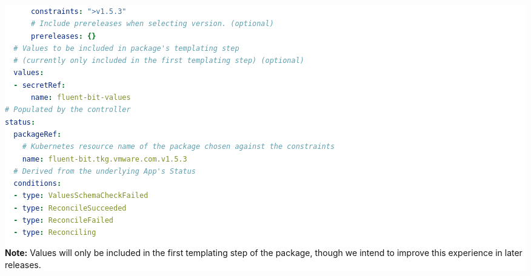 ```yaml
      constraints: ">v1.5.3"
      # Include prereleases when selecting version. (optional)
      prereleases: {}
  # Values to be included in package's templating step
  # (currently only included in the first templating step) (optional)
  values:
  - secretRef:
      name: fluent-bit-values
# Populated by the controller
status:
  packageRef:
    # Kubernetes resource name of the package chosen against the constraints
    name: fluent-bit.tkg.vmware.com.v1.5.3
  # Derived from the underlying App's Status
  conditions:
  - type: ValuesSchemaCheckFailed
  - type: ReconcileSucceeded
  - type: ReconcileFailed
  - type: Reconciling
```

**Note:** Values will only be included in the first templating step of the package,
though we intend to improve this experience in later releases.
